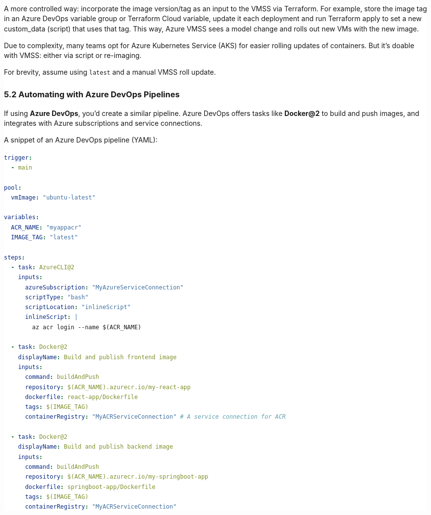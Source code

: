 A more controlled way: incorporate the image version/tag as an input to the VMSS via Terraform. For example, store the image tag in an Azure DevOps variable group or Terraform Cloud variable, update it each deployment and run Terraform apply to set a new custom_data (script) that uses that tag. This way, Azure VMSS sees a model change and rolls out new VMs with the new image.

Due to complexity, many teams opt for Azure Kubernetes Service (AKS) for easier rolling updates of containers. But it’s doable with VMSS: either via script or re-imaging.

For brevity, assume using `latest` and a manual VMSS roll update.

### 5.2 Automating with Azure DevOps Pipelines

If using **Azure DevOps**, you’d create a similar pipeline. Azure DevOps offers tasks like **Docker@2** to build and push images, and integrates with Azure subscriptions and service connections.

A snippet of an Azure DevOps pipeline (YAML):

```yaml
trigger:
  - main

pool:
  vmImage: "ubuntu-latest"

variables:
  ACR_NAME: "myappacr"
  IMAGE_TAG: "latest"

steps:
  - task: AzureCLI@2
    inputs:
      azureSubscription: "MyAzureServiceConnection"
      scriptType: "bash"
      scriptLocation: "inlineScript"
      inlineScript: |
        az acr login --name $(ACR_NAME)

  - task: Docker@2
    displayName: Build and publish frontend image
    inputs:
      command: buildAndPush
      repository: $(ACR_NAME).azurecr.io/my-react-app
      dockerfile: react-app/Dockerfile
      tags: $(IMAGE_TAG)
      containerRegistry: "MyACRServiceConnection" # A service connection for ACR

  - task: Docker@2
    displayName: Build and publish backend image
    inputs:
      command: buildAndPush
      repository: $(ACR_NAME).azurecr.io/my-springboot-app
      dockerfile: springboot-app/Dockerfile
      tags: $(IMAGE_TAG)
      containerRegistry: "MyACRServiceConnection"
```
